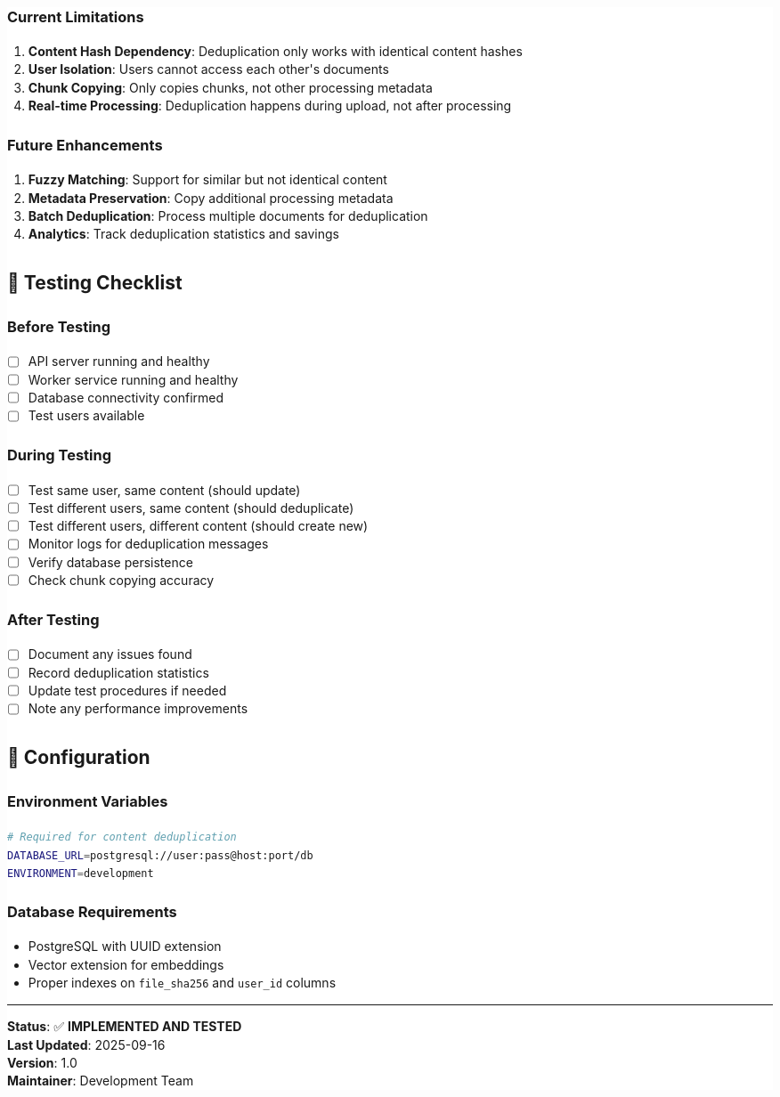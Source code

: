 ### **Current Limitations**
1. **Content Hash Dependency**: Deduplication only works with identical content hashes
2. **User Isolation**: Users cannot access each other's documents
3. **Chunk Copying**: Only copies chunks, not other processing metadata
4. **Real-time Processing**: Deduplication happens during upload, not after processing

### **Future Enhancements**
1. **Fuzzy Matching**: Support for similar but not identical content
2. **Metadata Preservation**: Copy additional processing metadata
3. **Batch Deduplication**: Process multiple documents for deduplication
4. **Analytics**: Track deduplication statistics and savings

## 📝 **Testing Checklist**

### **Before Testing**
- [ ] API server running and healthy
- [ ] Worker service running and healthy
- [ ] Database connectivity confirmed
- [ ] Test users available

### **During Testing**
- [ ] Test same user, same content (should update)
- [ ] Test different users, same content (should deduplicate)
- [ ] Test different users, different content (should create new)
- [ ] Monitor logs for deduplication messages
- [ ] Verify database persistence
- [ ] Check chunk copying accuracy

### **After Testing**
- [ ] Document any issues found
- [ ] Record deduplication statistics
- [ ] Update test procedures if needed
- [ ] Note any performance improvements

## 🔧 **Configuration**

### **Environment Variables**
```bash
# Required for content deduplication
DATABASE_URL=postgresql://user:pass@host:port/db
ENVIRONMENT=development
```

### **Database Requirements**
- PostgreSQL with UUID extension
- Vector extension for embeddings
- Proper indexes on `file_sha256` and `user_id` columns

---

**Status**: ✅ **IMPLEMENTED AND TESTED**  
**Last Updated**: 2025-09-16  
**Version**: 1.0  
**Maintainer**: Development Team

